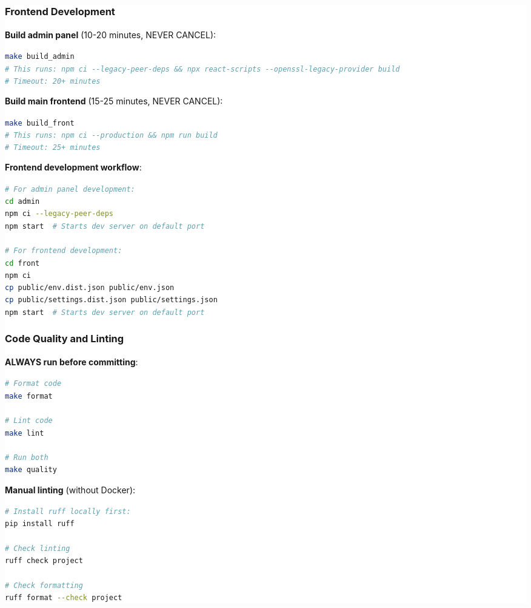 ### Frontend Development

**Build admin panel** (10-20 minutes, NEVER CANCEL):
```bash
make build_admin
# This runs: npm ci --legacy-peer-deps && npx react-scripts --openssl-legacy-provider build
# Timeout: 20+ minutes
```

**Build main frontend** (15-25 minutes, NEVER CANCEL):
```bash
make build_front  
# This runs: npm ci --production && npm run build
# Timeout: 25+ minutes
```

**Frontend development workflow**:
```bash
# For admin panel development:
cd admin
npm ci --legacy-peer-deps
npm start  # Starts dev server on default port

# For frontend development:
cd front
npm ci
cp public/env.dist.json public/env.json
cp public/settings.dist.json public/settings.json
npm start  # Starts dev server on default port
```

### Code Quality and Linting

**ALWAYS run before committing**:
```bash
# Format code
make format

# Lint code  
make lint

# Run both
make quality
```

**Manual linting** (without Docker):
```bash
# Install ruff locally first:
pip install ruff

# Check linting
ruff check project

# Check formatting
ruff format --check project
```
